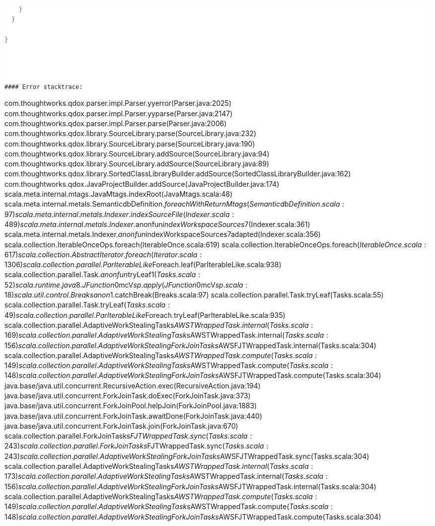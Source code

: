 ```java
    }
  }
  
}

```

```



#### Error stacktrace:

```
com.thoughtworks.qdox.parser.impl.Parser.yyerror(Parser.java:2025)
	com.thoughtworks.qdox.parser.impl.Parser.yyparse(Parser.java:2147)
	com.thoughtworks.qdox.parser.impl.Parser.parse(Parser.java:2006)
	com.thoughtworks.qdox.library.SourceLibrary.parse(SourceLibrary.java:232)
	com.thoughtworks.qdox.library.SourceLibrary.parse(SourceLibrary.java:190)
	com.thoughtworks.qdox.library.SourceLibrary.addSource(SourceLibrary.java:94)
	com.thoughtworks.qdox.library.SourceLibrary.addSource(SourceLibrary.java:89)
	com.thoughtworks.qdox.library.SortedClassLibraryBuilder.addSource(SortedClassLibraryBuilder.java:162)
	com.thoughtworks.qdox.JavaProjectBuilder.addSource(JavaProjectBuilder.java:174)
	scala.meta.internal.mtags.JavaMtags.indexRoot(JavaMtags.scala:48)
	scala.meta.internal.metals.SemanticdbDefinition$.foreachWithReturnMtags(SemanticdbDefinition.scala:97)
	scala.meta.internal.metals.Indexer.indexSourceFile(Indexer.scala:489)
	scala.meta.internal.metals.Indexer.$anonfun$indexWorkspaceSources$7(Indexer.scala:361)
	scala.meta.internal.metals.Indexer.$anonfun$indexWorkspaceSources$7$adapted(Indexer.scala:356)
	scala.collection.IterableOnceOps.foreach(IterableOnce.scala:619)
	scala.collection.IterableOnceOps.foreach$(IterableOnce.scala:617)
	scala.collection.AbstractIterator.foreach(Iterator.scala:1306)
	scala.collection.parallel.ParIterableLike$Foreach.leaf(ParIterableLike.scala:938)
	scala.collection.parallel.Task.$anonfun$tryLeaf$1(Tasks.scala:52)
	scala.runtime.java8.JFunction0$mcV$sp.apply(JFunction0$mcV$sp.scala:18)
	scala.util.control.Breaks$$anon$1.catchBreak(Breaks.scala:97)
	scala.collection.parallel.Task.tryLeaf(Tasks.scala:55)
	scala.collection.parallel.Task.tryLeaf$(Tasks.scala:49)
	scala.collection.parallel.ParIterableLike$Foreach.tryLeaf(ParIterableLike.scala:935)
	scala.collection.parallel.AdaptiveWorkStealingTasks$AWSTWrappedTask.internal(Tasks.scala:169)
	scala.collection.parallel.AdaptiveWorkStealingTasks$AWSTWrappedTask.internal$(Tasks.scala:156)
	scala.collection.parallel.AdaptiveWorkStealingForkJoinTasks$AWSFJTWrappedTask.internal(Tasks.scala:304)
	scala.collection.parallel.AdaptiveWorkStealingTasks$AWSTWrappedTask.compute(Tasks.scala:149)
	scala.collection.parallel.AdaptiveWorkStealingTasks$AWSTWrappedTask.compute$(Tasks.scala:148)
	scala.collection.parallel.AdaptiveWorkStealingForkJoinTasks$AWSFJTWrappedTask.compute(Tasks.scala:304)
	java.base/java.util.concurrent.RecursiveAction.exec(RecursiveAction.java:194)
	java.base/java.util.concurrent.ForkJoinTask.doExec(ForkJoinTask.java:373)
	java.base/java.util.concurrent.ForkJoinPool.helpJoin(ForkJoinPool.java:1883)
	java.base/java.util.concurrent.ForkJoinTask.awaitDone(ForkJoinTask.java:440)
	java.base/java.util.concurrent.ForkJoinTask.join(ForkJoinTask.java:670)
	scala.collection.parallel.ForkJoinTasks$FJTWrappedTask.sync(Tasks.scala:243)
	scala.collection.parallel.ForkJoinTasks$FJTWrappedTask.sync$(Tasks.scala:243)
	scala.collection.parallel.AdaptiveWorkStealingForkJoinTasks$AWSFJTWrappedTask.sync(Tasks.scala:304)
	scala.collection.parallel.AdaptiveWorkStealingTasks$AWSTWrappedTask.internal(Tasks.scala:173)
	scala.collection.parallel.AdaptiveWorkStealingTasks$AWSTWrappedTask.internal$(Tasks.scala:156)
	scala.collection.parallel.AdaptiveWorkStealingForkJoinTasks$AWSFJTWrappedTask.internal(Tasks.scala:304)
	scala.collection.parallel.AdaptiveWorkStealingTasks$AWSTWrappedTask.compute(Tasks.scala:149)
	scala.collection.parallel.AdaptiveWorkStealingTasks$AWSTWrappedTask.compute$(Tasks.scala:148)
	scala.collection.parallel.AdaptiveWorkStealingForkJoinTasks$AWSFJTWrappedTask.compute(Tasks.scala:304)